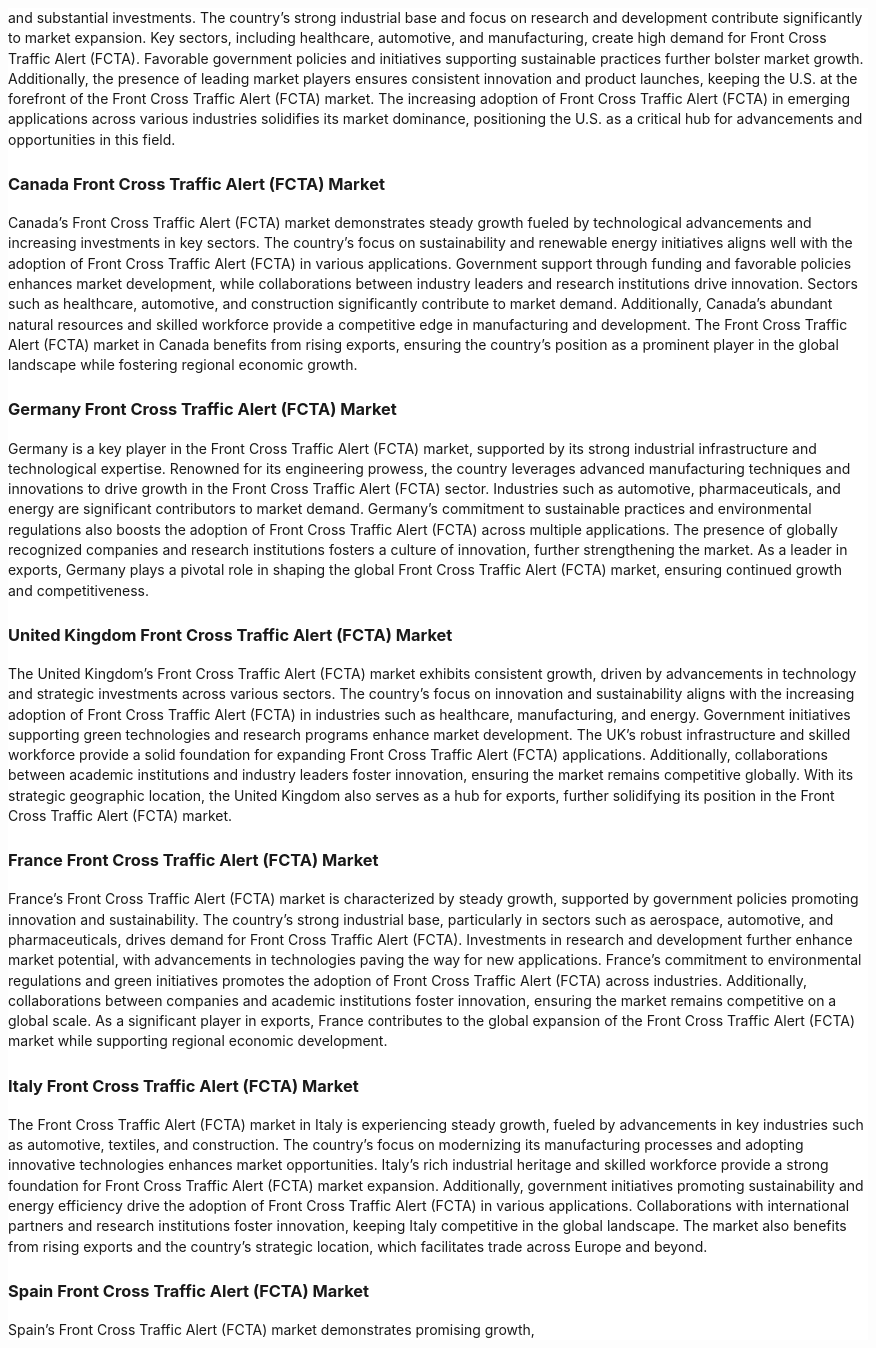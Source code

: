 and substantial investments. The country&rsquo;s strong industrial base and focus on research and development contribute significantly to market expansion. Key sectors, including healthcare, automotive, and manufacturing, create high demand for Front Cross Traffic Alert (FCTA). Favorable government policies and initiatives supporting sustainable practices further bolster market growth. Additionally, the presence of leading market players ensures consistent innovation and product launches, keeping the U.S. at the forefront of the Front Cross Traffic Alert (FCTA) market. The increasing adoption of Front Cross Traffic Alert (FCTA) in emerging applications across various industries solidifies its market dominance, positioning the U.S. as a critical hub for advancements and opportunities in this field.</p><h3>Canada Front Cross Traffic Alert (FCTA) Market</h3><p>Canada&rsquo;s Front Cross Traffic Alert (FCTA) market demonstrates steady growth fueled by technological advancements and increasing investments in key sectors. The country&rsquo;s focus on sustainability and renewable energy initiatives aligns well with the adoption of Front Cross Traffic Alert (FCTA) in various applications. Government support through funding and favorable policies enhances market development, while collaborations between industry leaders and research institutions drive innovation. Sectors such as healthcare, automotive, and construction significantly contribute to market demand. Additionally, Canada&rsquo;s abundant natural resources and skilled workforce provide a competitive edge in manufacturing and development. The Front Cross Traffic Alert (FCTA) market in Canada benefits from rising exports, ensuring the country&rsquo;s position as a prominent player in the global landscape while fostering regional economic growth.</p><h3>Germany Front Cross Traffic Alert (FCTA) Market</h3><p>Germany is a key player in the Front Cross Traffic Alert (FCTA) market, supported by its strong industrial infrastructure and technological expertise. Renowned for its engineering prowess, the country leverages advanced manufacturing techniques and innovations to drive growth in the Front Cross Traffic Alert (FCTA) sector. Industries such as automotive, pharmaceuticals, and energy are significant contributors to market demand. Germany&rsquo;s commitment to sustainable practices and environmental regulations also boosts the adoption of Front Cross Traffic Alert (FCTA) across multiple applications. The presence of globally recognized companies and research institutions fosters a culture of innovation, further strengthening the market. As a leader in exports, Germany plays a pivotal role in shaping the global Front Cross Traffic Alert (FCTA) market, ensuring continued growth and competitiveness.</p><h3>United Kingdom Front Cross Traffic Alert (FCTA) Market</h3><p>The United Kingdom&rsquo;s Front Cross Traffic Alert (FCTA) market exhibits consistent growth, driven by advancements in technology and strategic investments across various sectors. The country&rsquo;s focus on innovation and sustainability aligns with the increasing adoption of Front Cross Traffic Alert (FCTA) in industries such as healthcare, manufacturing, and energy. Government initiatives supporting green technologies and research programs enhance market development. The UK&rsquo;s robust infrastructure and skilled workforce provide a solid foundation for expanding Front Cross Traffic Alert (FCTA) applications. Additionally, collaborations between academic institutions and industry leaders foster innovation, ensuring the market remains competitive globally. With its strategic geographic location, the United Kingdom also serves as a hub for exports, further solidifying its position in the Front Cross Traffic Alert (FCTA) market.</p><h3>France Front Cross Traffic Alert (FCTA) Market</h3><p>France&rsquo;s Front Cross Traffic Alert (FCTA) market is characterized by steady growth, supported by government policies promoting innovation and sustainability. The country&rsquo;s strong industrial base, particularly in sectors such as aerospace, automotive, and pharmaceuticals, drives demand for Front Cross Traffic Alert (FCTA). Investments in research and development further enhance market potential, with advancements in technologies paving the way for new applications. France&rsquo;s commitment to environmental regulations and green initiatives promotes the adoption of Front Cross Traffic Alert (FCTA) across industries. Additionally, collaborations between companies and academic institutions foster innovation, ensuring the market remains competitive on a global scale. As a significant player in exports, France contributes to the global expansion of the Front Cross Traffic Alert (FCTA) market while supporting regional economic development.</p><h3>Italy Front Cross Traffic Alert (FCTA) Market</h3><p>The Front Cross Traffic Alert (FCTA) market in Italy is experiencing steady growth, fueled by advancements in key industries such as automotive, textiles, and construction. The country&rsquo;s focus on modernizing its manufacturing processes and adopting innovative technologies enhances market opportunities. Italy&rsquo;s rich industrial heritage and skilled workforce provide a strong foundation for Front Cross Traffic Alert (FCTA) market expansion. Additionally, government initiatives promoting sustainability and energy efficiency drive the adoption of Front Cross Traffic Alert (FCTA) in various applications. Collaborations with international partners and research institutions foster innovation, keeping Italy competitive in the global landscape. The market also benefits from rising exports and the country&rsquo;s strategic location, which facilitates trade across Europe and beyond.</p><h3>Spain Front Cross Traffic Alert (FCTA) Market</h3><p>Spain&rsquo;s Front Cross Traffic Alert (FCTA) market demonstrates promising growth,